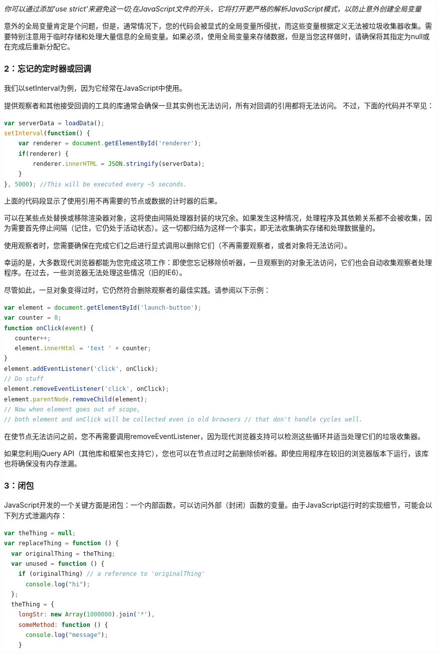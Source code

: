 *你可以通过添加'use strict'来避免这一切;在JavaScript文件的开头，它将打开更严格的解析JavaScript模式，以防止意外创建全局变量*

意外的全局变量肯定是个问题，但是，通常情况下，您的代码会被显式的全局变量所侵扰，而这些变量根据定义无法被垃圾收集器收集。需要特别注意用于临时存储和处理大量信息的全局变量。如果必须，使用全局变量来存储数据，但是当您这样做时，请确保将其指定为null或在完成后重新分配它。

### 2：忘记的定时器或回调

我们以setInterval为例，因为它经常在JavaScript中使用。

提供观察者和其他接受回调的工具的库通常会确保一旦其实例也无法访问，所有对回调的引用都将无法访问。
不过，下面的代码并不罕见：

``` js
var serverData = loadData();
setInterval(function() {
    var renderer = document.getElementById('renderer');
    if(renderer) {
        renderer.innerHTML = JSON.stringify(serverData);
    }
}, 5000); //This will be executed every ~5 seconds.
```

上面的代码段显示了使用引用不再需要的节点或数据的计时器的后果。

可以在某些点处替换或移除渲染器对象，这将使由间隔处理器封装的块冗余。如果发生这种情况，处理程序及其依赖关系都不会被收集，因为需要首先停止间隔（记住，它仍处于活动状态）。这一切都归结为这样一个事实，即无法收集确实存储和处理数据量的。

使用观察者时，您需要确保在完成它们之后进行显式调用以删除它们（不再需要观察者，或者对象将无法访问）。

幸运的是，大多数现代浏览器都能为您完成这项工作：即使您忘记移除侦听器，一旦观察到的对象无法访问，它们也会自动收集观察者处理程序。在过去，一些浏览器无法处理这些情况（旧的IE6）。

尽管如此，一旦对象变得过时，它仍然符合删除观察者的最佳实践。请参阅以下示例：

``` js
var element = document.getElementById('launch-button');
var counter = 0;
function onClick(event) {
   counter++;
   element.innerHtml = 'text ' + counter;
}
element.addEventListener('click', onClick);
// Do stuff
element.removeEventListener('click', onClick);
element.parentNode.removeChild(element);
// Now when element goes out of scope,
// both element and onClick will be collected even in old browsers // that don't handle cycles well.
```

在使节点无法访问之前，您不再需要调用removeEventListener，因为现代浏览器支持可以检测这些循环并适当处理它们的垃圾收集器。

如果您利用jQuery API（其他库和框架也支持它），您也可以在节点过时之前删除侦听器。即使应用程序在较旧的浏览器版本下运行，该库也将确保没有内存泄漏。

### 3：闭包

JavaScript开发的一个关键方面是闭包：一个内部函数，可以访问外部（封闭）函数的变量。由于JavaScript运行时的实现细节，可能会以下列方式泄漏内存：

``` js
var theThing = null;
var replaceThing = function () {
  var originalThing = theThing;
  var unused = function () {
    if (originalThing) // a reference to 'originalThing'
      console.log("hi");
  };
  theThing = {
    longStr: new Array(1000000).join('*'),
    someMethod: function () {
      console.log("message");
    }
```